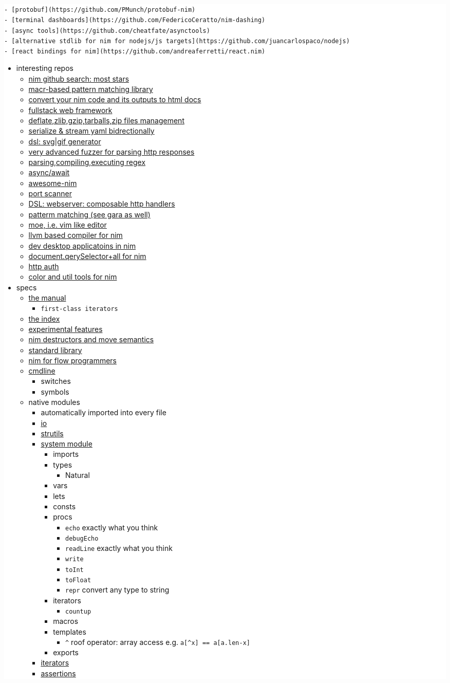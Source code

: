     - [protobuf](https://github.com/PMunch/protobuf-nim)
    - [terminal dashboards](https://github.com/FedericoCeratto/nim-dashing)
    - [async tools](https://github.com/cheatfate/asynctools)
    - [alternative stdlib for nim for nodejs/js targets](https://github.com/juancarlospaco/nodejs)
    - [react bindings for nim](https://github.com/andreaferretti/react.nim)
- interesting repos
  - [nim github search: most stars](https://github.com/topics/nim?l=nim&o=desc&s=stars)
  - [macr-based pattern matching library](https://github.com/alehander92/gara)
  - [convert your nim code and its outputs to html docs](https://github.com/pietroppeter/nimib)
  - [fullstack web framework](https://github.com/itsumura-h/nim-basolato)
  - [deflate,zlib,gzip,tarballs,zip files management](https://github.com/guzba/zippy)
  - [serialize & stream yaml bidrectionally](https://github.com/flyx/NimYAML)
  - [dsl: svg|gif generator](https://github.com/bluenote10/NimSvg)
  - [very advanced fuzzer for parsing http responses](https://github.com/d4rckh/vaf)
  - [parsing,compiling,executing regex](https://github.com/nitely/nim-regex)
  - [async/await](https://github.com/status-im/nim-chronos)
  - [awesome-nim](https://github.com/xflywind/awesome-nim)
  - [port scanner](https://github.com/elddy/NimScan)
  - [DSL: webserver: composable http handlers](https://github.com/andreaferretti/rosencrantz)
  - [patterm matching (see gara as well)](https://github.com/andreaferretti/patty)
  - [moe, i.e. vim like editor](https://github.com/fox0430/moe)
  - [llvm based compiler for nim](https://github.com/arnetheduck/nlvm)
  - [dev desktop applicatoins in nim](https://github.com/trustable-code/NiGui)
  - [document.qerySelector+all for nim](https://github.com/GULPF/nimquery)
  - [http auth](https://github.com/FedericoCeratto/nim-httpauth)
  - [color and util tools for nim](https://github.com/qqtop/NimCx)
- specs
  - [the manual](https://nim-lang.org/docs/manual.html)
    - `first-class iterators`
  - [the index](https://nim-lang.org/docs/lib.html)
  - [experimental features](https://nim-lang.org/docs/manual_experimental.html)
  - [nim destructors and move semantics](https://nim-lang.org/docs/destructors.html)
  - [standard library](https://nim-lang.org/docs/lib.html)
  - [nim for flow programmers](https://github.com/nim-lang/Nim/wiki/Nim-for-TypeScript-Programmers)
  - [cmdline](https://nim-lang.org/docs/nimc.html)
    - switches
    - symbols
  - native modules
    - automatically imported into every file
    - [io](https://nim-lang.org/docs/io.html)
    - [strutils](https://nim-lang.org/docs/strutils.html)
    - [system module](https://nim-lang.org/docs/system.html)
      - imports
      - types
        - Natural
      - vars
      - lets
      - consts
      - procs
        - `echo` exactly what you think
        - `debugEcho`
        - `readLine` exactly what you think
        - `write`
        - `toInt`
        - `toFloat`
        - `repr` convert any type to string
      - iterators
        - `countup`
      - macros
      - templates
        - `^` roof operator: array access e.g. `a[^x] == a[a.len-x]`
      - exports
    - [iterators](https://nim-lang.org/docs/iterators.html)
    - [assertions](https://nim-lang.org/docs/assertions.html)